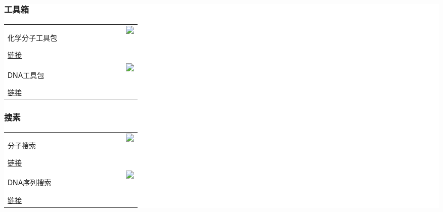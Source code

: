### 工具箱

<div align="center">
  <table>
    <tr>
      <td>
        <div align="left">
        	<p>化学分子工具包</p>
          <a href="http://biocomputing.top/docs/rdkit_java.html" target="_blank">链接</a>      
        </div>
      </td>    	
      <td>
        <div align="center">
        <img src="https://aias-home.oss-cn-beijing.aliyuncs.com/AIAS/biology_sdks/mol.png" width = "400px"/>
        </div>
      </td>
    </tr> 
    <tr>
      <td style="width:220px">
        <div align="left">
        	<p>DNA工具包</p>
          <a href="http://biocomputing.top/docs/dnakit_java.html" target="_blank">链接</a>    
        </div>
      </td>    	
      <td>
        <div align="center">
        <img src="https://aias-home.oss-cn-beijing.aliyuncs.com/AIAS/biology_sdks/dna.jpeg"  width = "400px"/>
        </div>
      </td>
    </tr>                                     
  </table>
</div>



### 搜素

<div align="center">
  <table>
    <tr>
      <td>
        <div align="left">
        	<p>分子搜索</p>
          <a href="http://biocomputing.top/docs/mol_search.html" target="_blank">链接</a>        
        </div>
      </td>    	
      <td>
        <div align="center">
        <img src="https://aias-home.oss-cn-beijing.aliyuncs.com/AIAS/6_biomedicine/molecular_search/arc.png" width = "400px"/>
        </div>
      </td>
    </tr> 
    <tr>
      <td style="width:220px">
        <div align="left">
        	<p>DNA序列搜索</p>
          <a href="http://biocomputing.top/docs/dna_sequence_search.html" target="_blank">链接</a>        
        </div>
      </td>    	
      <td>
        <div align="center">
        <img src="https://aias-home.oss-cn-beijing.aliyuncs.com/AIAS/6_biomedicine/dna_sequence_search/arc.png"  width = "400px"/>